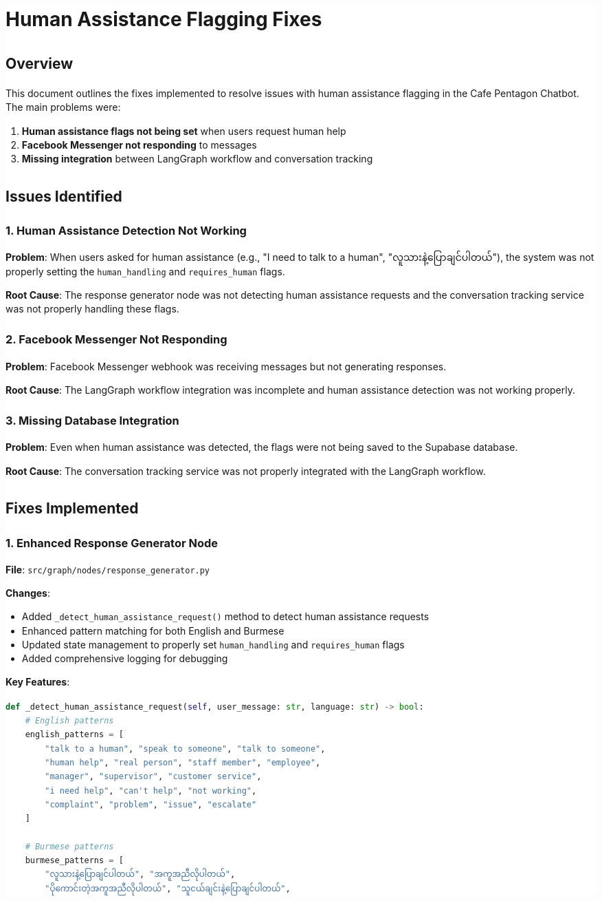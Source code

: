 # Human Assistance Flagging Fixes

## Overview

This document outlines the fixes implemented to resolve issues with human assistance flagging in the Cafe Pentagon Chatbot. The main problems were:

1. **Human assistance flags not being set** when users request human help
2. **Facebook Messenger not responding** to messages
3. **Missing integration** between LangGraph workflow and conversation tracking

## Issues Identified

### 1. Human Assistance Detection Not Working

**Problem**: When users asked for human assistance (e.g., "I need to talk to a human", "လူသားနဲ့ပြောချင်ပါတယ်"), the system was not properly setting the `human_handling` and `requires_human` flags.

**Root Cause**: The response generator node was not detecting human assistance requests and the conversation tracking service was not properly handling these flags.

### 2. Facebook Messenger Not Responding

**Problem**: Facebook Messenger webhook was receiving messages but not generating responses.

**Root Cause**: The LangGraph workflow integration was incomplete and human assistance detection was not working properly.

### 3. Missing Database Integration

**Problem**: Even when human assistance was detected, the flags were not being saved to the Supabase database.

**Root Cause**: The conversation tracking service was not properly integrated with the LangGraph workflow.

## Fixes Implemented

### 1. Enhanced Response Generator Node

**File**: `src/graph/nodes/response_generator.py`

**Changes**:
- Added `_detect_human_assistance_request()` method to detect human assistance requests
- Enhanced pattern matching for both English and Burmese
- Updated state management to properly set `human_handling` and `requires_human` flags
- Added comprehensive logging for debugging

**Key Features**:
```python
def _detect_human_assistance_request(self, user_message: str, language: str) -> bool:
    # English patterns
    english_patterns = [
        "talk to a human", "speak to someone", "talk to someone",
        "human help", "real person", "staff member", "employee",
        "manager", "supervisor", "customer service",
        "i need help", "can't help", "not working",
        "complaint", "problem", "issue", "escalate"
    ]
    
    # Burmese patterns
    burmese_patterns = [
        "လူသားနဲ့ပြောချင်ပါတယ်", "အကူအညီလိုပါတယ်",
        "ပိုကောင်းတဲ့အကူအညီလိုပါတယ်", "သူငယ်ချင်းနဲ့ပြောချင်ပါတယ်",
```